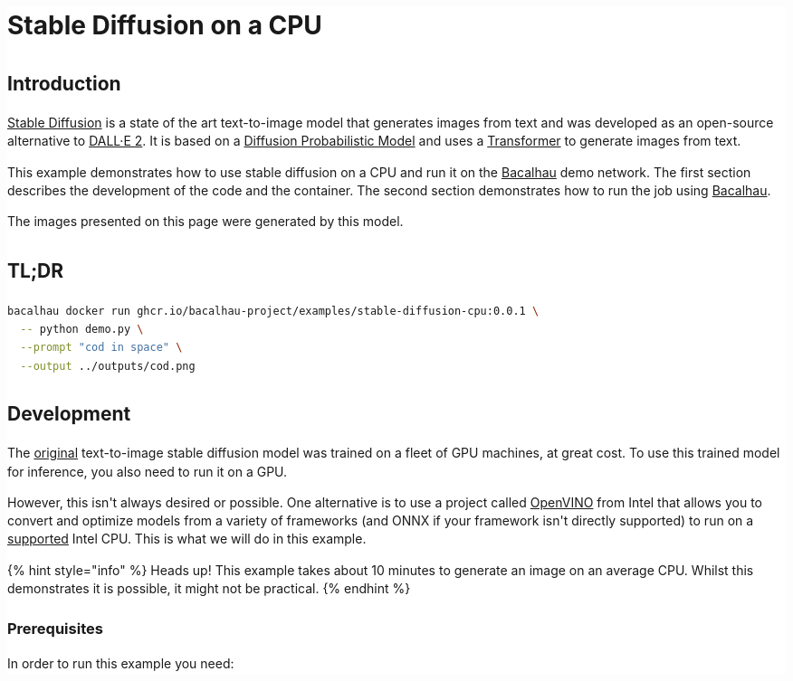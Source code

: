 # Stable Diffusion on a CPU

## Introduction

[Stable Diffusion](https://github.com/CompVis/stable-diffusion) is a state of the art text-to-image model that generates images from text and was developed as an open-source alternative to [DALL·E 2](https://openai.com/dall-e-2/). It is based on a [Diffusion Probabilistic Model](https://arxiv.org/abs/2102.09672) and uses a [Transformer](https://arxiv.org/abs/1706.03762) to generate images from text.

This example demonstrates how to use stable diffusion on a CPU and run it on the [Bacalhau](https://www.bacalhau.org/) demo network. The first section describes the development of the code and the container. The second section demonstrates how to run the job using [Bacalhau](https://www.bacalhau.org/).

The images presented on this page were generated by this model.

## TL;DR[​](http://localhost:3000/examples/model-inference/stable-diffusion-cpu/#tldr) <a href="#tldr" id="tldr"></a>

```bash
bacalhau docker run ghcr.io/bacalhau-project/examples/stable-diffusion-cpu:0.0.1 \
  -- python demo.py \
  --prompt "cod in space" \
  --output ../outputs/cod.png
```

## Development[​](http://localhost:3000/examples/model-inference/stable-diffusion-cpu/#development) <a href="#development" id="development"></a>

The [original](https://github.com/CompVis/stable-diffusion) text-to-image stable diffusion model was trained on a fleet of GPU machines, at great cost. To use this trained model for inference, you also need to run it on a GPU.

However, this isn't always desired or possible. One alternative is to use a project called [OpenVINO](https://docs.openvino.ai/latest/index.html) from Intel that allows you to convert and optimize models from a variety of frameworks (and ONNX if your framework isn't directly supported) to run on a [supported](https://docs.openvino.ai/latest/openvino\_docs\_OV\_UG\_Working\_with\_devices.html) Intel CPU. This is what we will do in this example.

{% hint style="info" %}
Heads up! This example takes about 10 minutes to generate an image on an average CPU. Whilst this demonstrates it is possible, it might not be practical.
{% endhint %}

### Prerequisites[​](http://localhost:3000/examples/model-inference/stable-diffusion-cpu/#prerequisites) <a href="#prerequisites" id="prerequisites"></a>

In order to run this example you need:
